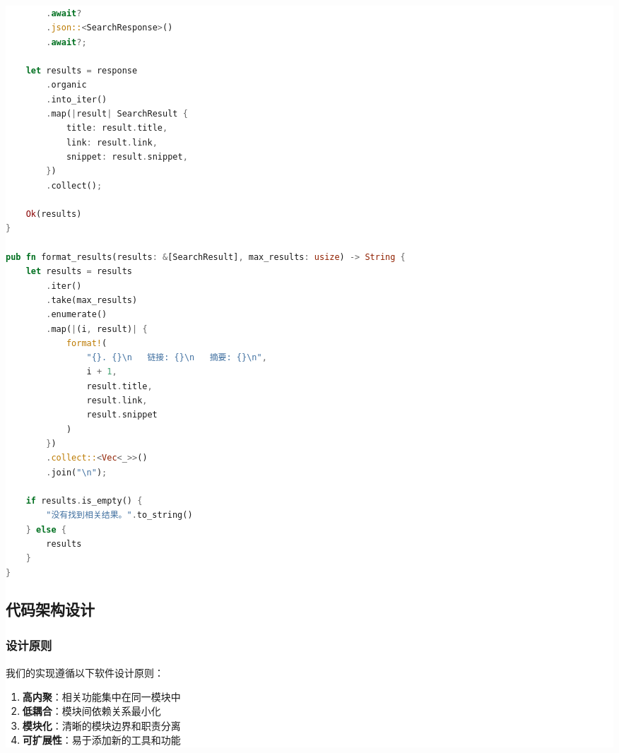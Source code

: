 ```rust
        .await?
        .json::<SearchResponse>()
        .await?;

    let results = response
        .organic
        .into_iter()
        .map(|result| SearchResult {
            title: result.title,
            link: result.link,
            snippet: result.snippet,
        })
        .collect();

    Ok(results)
}

pub fn format_results(results: &[SearchResult], max_results: usize) -> String {
    let results = results
        .iter()
        .take(max_results)
        .enumerate()
        .map(|(i, result)| {
            format!(
                "{}. {}\n   链接: {}\n   摘要: {}\n",
                i + 1,
                result.title,
                result.link,
                result.snippet
            )
        })
        .collect::<Vec<_>>()
        .join("\n");

    if results.is_empty() {
        "没有找到相关结果。".to_string()
    } else {
        results
    }
}
```

## 代码架构设计

### 设计原则

我们的实现遵循以下软件设计原则：

1. **高内聚**：相关功能集中在同一模块中
2. **低耦合**：模块间依赖关系最小化
3. **模块化**：清晰的模块边界和职责分离
4. **可扩展性**：易于添加新的工具和功能

